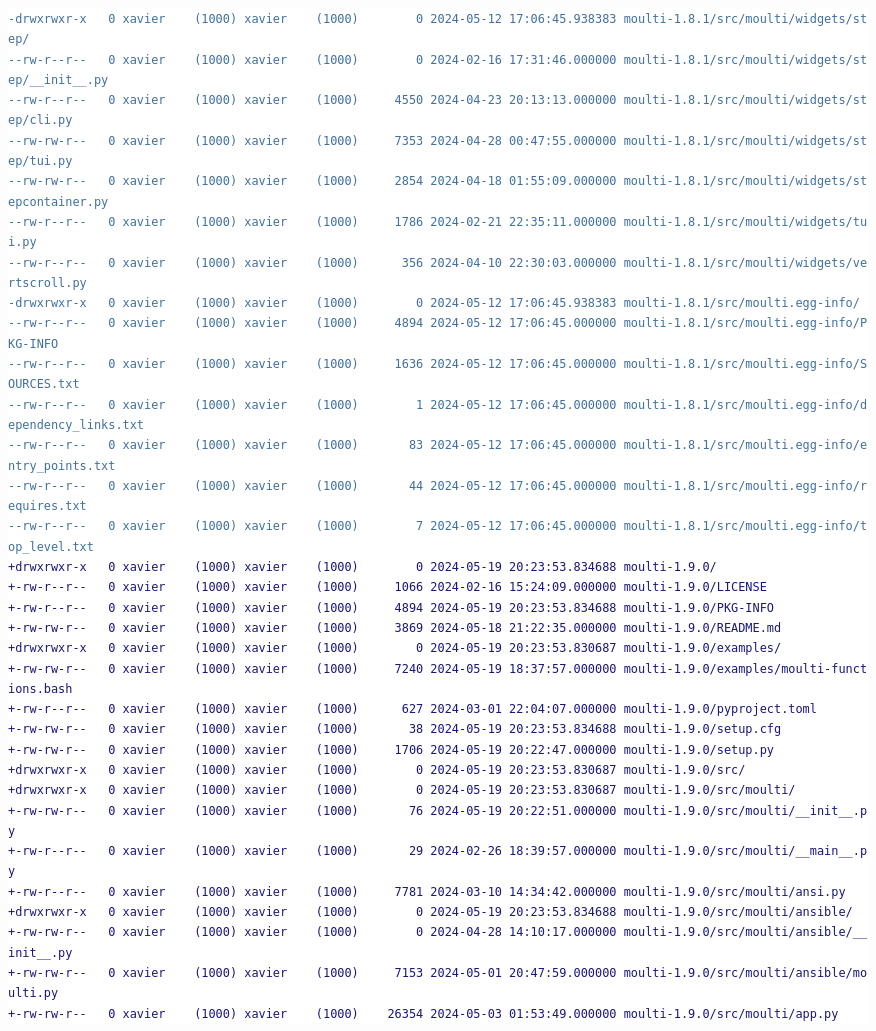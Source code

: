 ```diff
-drwxrwxr-x   0 xavier    (1000) xavier    (1000)        0 2024-05-12 17:06:45.938383 moulti-1.8.1/src/moulti/widgets/step/
--rw-r--r--   0 xavier    (1000) xavier    (1000)        0 2024-02-16 17:31:46.000000 moulti-1.8.1/src/moulti/widgets/step/__init__.py
--rw-r--r--   0 xavier    (1000) xavier    (1000)     4550 2024-04-23 20:13:13.000000 moulti-1.8.1/src/moulti/widgets/step/cli.py
--rw-rw-r--   0 xavier    (1000) xavier    (1000)     7353 2024-04-28 00:47:55.000000 moulti-1.8.1/src/moulti/widgets/step/tui.py
--rw-rw-r--   0 xavier    (1000) xavier    (1000)     2854 2024-04-18 01:55:09.000000 moulti-1.8.1/src/moulti/widgets/stepcontainer.py
--rw-r--r--   0 xavier    (1000) xavier    (1000)     1786 2024-02-21 22:35:11.000000 moulti-1.8.1/src/moulti/widgets/tui.py
--rw-r--r--   0 xavier    (1000) xavier    (1000)      356 2024-04-10 22:30:03.000000 moulti-1.8.1/src/moulti/widgets/vertscroll.py
-drwxrwxr-x   0 xavier    (1000) xavier    (1000)        0 2024-05-12 17:06:45.938383 moulti-1.8.1/src/moulti.egg-info/
--rw-r--r--   0 xavier    (1000) xavier    (1000)     4894 2024-05-12 17:06:45.000000 moulti-1.8.1/src/moulti.egg-info/PKG-INFO
--rw-r--r--   0 xavier    (1000) xavier    (1000)     1636 2024-05-12 17:06:45.000000 moulti-1.8.1/src/moulti.egg-info/SOURCES.txt
--rw-r--r--   0 xavier    (1000) xavier    (1000)        1 2024-05-12 17:06:45.000000 moulti-1.8.1/src/moulti.egg-info/dependency_links.txt
--rw-r--r--   0 xavier    (1000) xavier    (1000)       83 2024-05-12 17:06:45.000000 moulti-1.8.1/src/moulti.egg-info/entry_points.txt
--rw-r--r--   0 xavier    (1000) xavier    (1000)       44 2024-05-12 17:06:45.000000 moulti-1.8.1/src/moulti.egg-info/requires.txt
--rw-r--r--   0 xavier    (1000) xavier    (1000)        7 2024-05-12 17:06:45.000000 moulti-1.8.1/src/moulti.egg-info/top_level.txt
+drwxrwxr-x   0 xavier    (1000) xavier    (1000)        0 2024-05-19 20:23:53.834688 moulti-1.9.0/
+-rw-r--r--   0 xavier    (1000) xavier    (1000)     1066 2024-02-16 15:24:09.000000 moulti-1.9.0/LICENSE
+-rw-r--r--   0 xavier    (1000) xavier    (1000)     4894 2024-05-19 20:23:53.834688 moulti-1.9.0/PKG-INFO
+-rw-rw-r--   0 xavier    (1000) xavier    (1000)     3869 2024-05-18 21:22:35.000000 moulti-1.9.0/README.md
+drwxrwxr-x   0 xavier    (1000) xavier    (1000)        0 2024-05-19 20:23:53.830687 moulti-1.9.0/examples/
+-rw-rw-r--   0 xavier    (1000) xavier    (1000)     7240 2024-05-19 18:37:57.000000 moulti-1.9.0/examples/moulti-functions.bash
+-rw-r--r--   0 xavier    (1000) xavier    (1000)      627 2024-03-01 22:04:07.000000 moulti-1.9.0/pyproject.toml
+-rw-rw-r--   0 xavier    (1000) xavier    (1000)       38 2024-05-19 20:23:53.834688 moulti-1.9.0/setup.cfg
+-rw-rw-r--   0 xavier    (1000) xavier    (1000)     1706 2024-05-19 20:22:47.000000 moulti-1.9.0/setup.py
+drwxrwxr-x   0 xavier    (1000) xavier    (1000)        0 2024-05-19 20:23:53.830687 moulti-1.9.0/src/
+drwxrwxr-x   0 xavier    (1000) xavier    (1000)        0 2024-05-19 20:23:53.830687 moulti-1.9.0/src/moulti/
+-rw-rw-r--   0 xavier    (1000) xavier    (1000)       76 2024-05-19 20:22:51.000000 moulti-1.9.0/src/moulti/__init__.py
+-rw-r--r--   0 xavier    (1000) xavier    (1000)       29 2024-02-26 18:39:57.000000 moulti-1.9.0/src/moulti/__main__.py
+-rw-r--r--   0 xavier    (1000) xavier    (1000)     7781 2024-03-10 14:34:42.000000 moulti-1.9.0/src/moulti/ansi.py
+drwxrwxr-x   0 xavier    (1000) xavier    (1000)        0 2024-05-19 20:23:53.834688 moulti-1.9.0/src/moulti/ansible/
+-rw-rw-r--   0 xavier    (1000) xavier    (1000)        0 2024-04-28 14:10:17.000000 moulti-1.9.0/src/moulti/ansible/__init__.py
+-rw-rw-r--   0 xavier    (1000) xavier    (1000)     7153 2024-05-01 20:47:59.000000 moulti-1.9.0/src/moulti/ansible/moulti.py
+-rw-rw-r--   0 xavier    (1000) xavier    (1000)    26354 2024-05-03 01:53:49.000000 moulti-1.9.0/src/moulti/app.py
```
